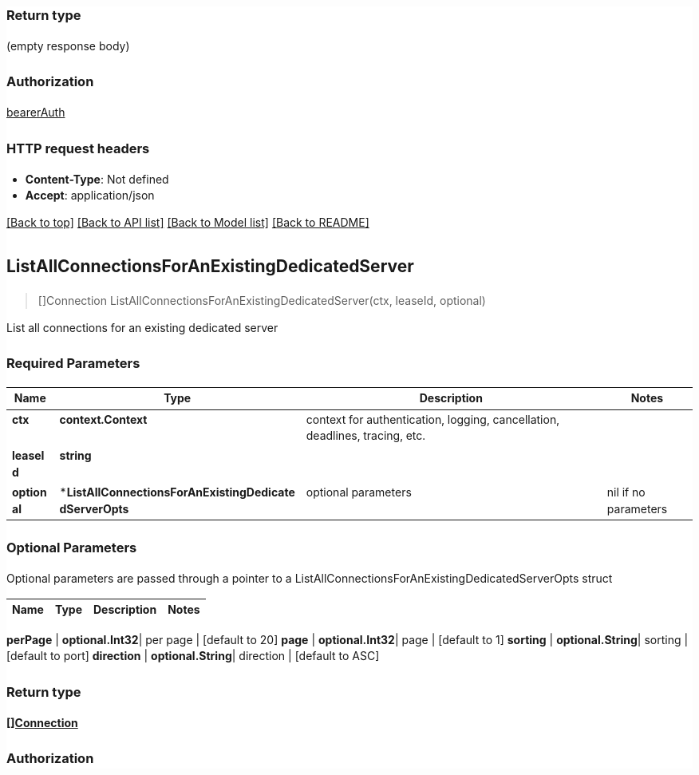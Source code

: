 ### Return type

 (empty response body)

### Authorization

[bearerAuth](../README.md#bearerAuth)

### HTTP request headers

- **Content-Type**: Not defined
- **Accept**: application/json

[[Back to top]](#) [[Back to API list]](../README.md#documentation-for-api-endpoints)
[[Back to Model list]](../README.md#documentation-for-models)
[[Back to README]](../README.md)


## ListAllConnectionsForAnExistingDedicatedServer

> []Connection ListAllConnectionsForAnExistingDedicatedServer(ctx, leaseId, optional)

List all connections for an existing dedicated server

### Required Parameters


Name | Type | Description  | Notes
------------- | ------------- | ------------- | -------------
**ctx** | **context.Context** | context for authentication, logging, cancellation, deadlines, tracing, etc.
**leaseId** | **string**|  | 
 **optional** | ***ListAllConnectionsForAnExistingDedicatedServerOpts** | optional parameters | nil if no parameters

### Optional Parameters

Optional parameters are passed through a pointer to a ListAllConnectionsForAnExistingDedicatedServerOpts struct


Name | Type | Description  | Notes
------------- | ------------- | ------------- | -------------

 **perPage** | **optional.Int32**|  per page | [default to 20]
 **page** | **optional.Int32**|  page | [default to 1]
 **sorting** | **optional.String**|  sorting | [default to port]
 **direction** | **optional.String**|  direction | [default to ASC]

### Return type

[**[]Connection**](connection.md)

### Authorization
